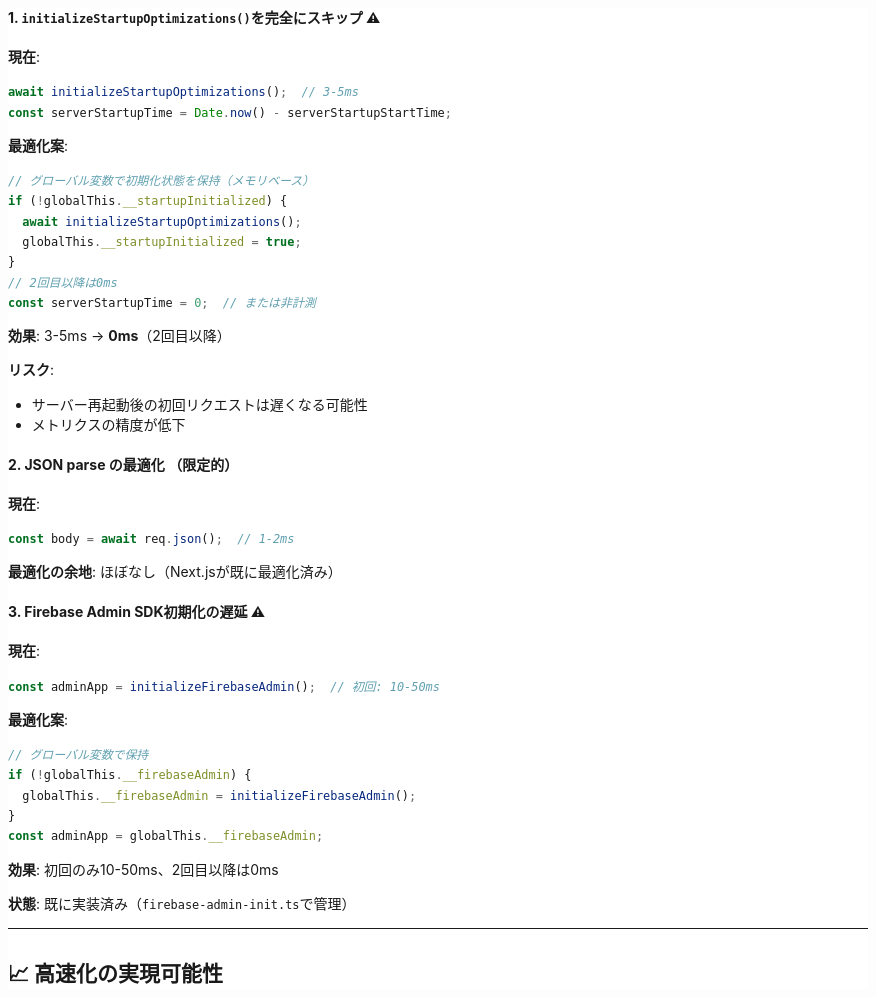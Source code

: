 #### 1. **`initializeStartupOptimizations()`を完全にスキップ** ⚠️

**現在**:
```typescript
await initializeStartupOptimizations();  // 3-5ms
const serverStartupTime = Date.now() - serverStartupStartTime;
```

**最適化案**:
```typescript
// グローバル変数で初期化状態を保持（メモリベース）
if (!globalThis.__startupInitialized) {
  await initializeStartupOptimizations();
  globalThis.__startupInitialized = true;
}
// 2回目以降は0ms
const serverStartupTime = 0;  // または非計測
```

**効果**: 3-5ms → **0ms**（2回目以降）

**リスク**: 
- サーバー再起動後の初回リクエストは遅くなる可能性
- メトリクスの精度が低下

#### 2. **JSON parse の最適化** （限定的）

**現在**:
```typescript
const body = await req.json();  // 1-2ms
```

**最適化の余地**: ほぼなし（Next.jsが既に最適化済み）

#### 3. **Firebase Admin SDK初期化の遅延** ⚠️

**現在**:
```typescript
const adminApp = initializeFirebaseAdmin();  // 初回: 10-50ms
```

**最適化案**:
```typescript
// グローバル変数で保持
if (!globalThis.__firebaseAdmin) {
  globalThis.__firebaseAdmin = initializeFirebaseAdmin();
}
const adminApp = globalThis.__firebaseAdmin;
```

**効果**: 初回のみ10-50ms、2回目以降は0ms

**状態**: 既に実装済み（`firebase-admin-init.ts`で管理）

---

## 📈 高速化の実現可能性
